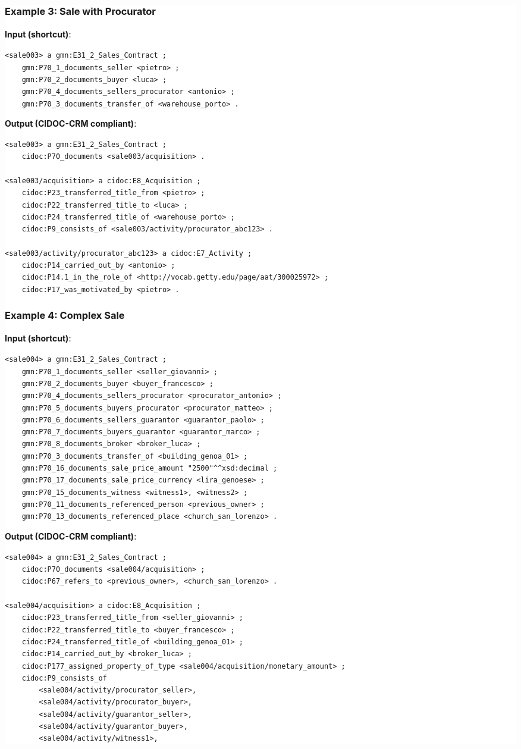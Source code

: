 ### Example 3: Sale with Procurator

**Input (shortcut)**:
```turtle
<sale003> a gmn:E31_2_Sales_Contract ;
    gmn:P70_1_documents_seller <pietro> ;
    gmn:P70_2_documents_buyer <luca> ;
    gmn:P70_4_documents_sellers_procurator <antonio> ;
    gmn:P70_3_documents_transfer_of <warehouse_porto> .
```

**Output (CIDOC-CRM compliant)**:
```turtle
<sale003> a gmn:E31_2_Sales_Contract ;
    cidoc:P70_documents <sale003/acquisition> .

<sale003/acquisition> a cidoc:E8_Acquisition ;
    cidoc:P23_transferred_title_from <pietro> ;
    cidoc:P22_transferred_title_to <luca> ;
    cidoc:P24_transferred_title_of <warehouse_porto> ;
    cidoc:P9_consists_of <sale003/activity/procurator_abc123> .

<sale003/activity/procurator_abc123> a cidoc:E7_Activity ;
    cidoc:P14_carried_out_by <antonio> ;
    cidoc:P14.1_in_the_role_of <http://vocab.getty.edu/page/aat/300025972> ;
    cidoc:P17_was_motivated_by <pietro> .
```

### Example 4: Complex Sale

**Input (shortcut)**:
```turtle
<sale004> a gmn:E31_2_Sales_Contract ;
    gmn:P70_1_documents_seller <seller_giovanni> ;
    gmn:P70_2_documents_buyer <buyer_francesco> ;
    gmn:P70_4_documents_sellers_procurator <procurator_antonio> ;
    gmn:P70_5_documents_buyers_procurator <procurator_matteo> ;
    gmn:P70_6_documents_sellers_guarantor <guarantor_paolo> ;
    gmn:P70_7_documents_buyers_guarantor <guarantor_marco> ;
    gmn:P70_8_documents_broker <broker_luca> ;
    gmn:P70_3_documents_transfer_of <building_genoa_01> ;
    gmn:P70_16_documents_sale_price_amount "2500"^^xsd:decimal ;
    gmn:P70_17_documents_sale_price_currency <lira_genoese> ;
    gmn:P70_15_documents_witness <witness1>, <witness2> ;
    gmn:P70_11_documents_referenced_person <previous_owner> ;
    gmn:P70_13_documents_referenced_place <church_san_lorenzo> .
```

**Output (CIDOC-CRM compliant)**:
```turtle
<sale004> a gmn:E31_2_Sales_Contract ;
    cidoc:P70_documents <sale004/acquisition> ;
    cidoc:P67_refers_to <previous_owner>, <church_san_lorenzo> .

<sale004/acquisition> a cidoc:E8_Acquisition ;
    cidoc:P23_transferred_title_from <seller_giovanni> ;
    cidoc:P22_transferred_title_to <buyer_francesco> ;
    cidoc:P24_transferred_title_of <building_genoa_01> ;
    cidoc:P14_carried_out_by <broker_luca> ;
    cidoc:P177_assigned_property_of_type <sale004/acquisition/monetary_amount> ;
    cidoc:P9_consists_of 
        <sale004/activity/procurator_seller>,
        <sale004/activity/procurator_buyer>,
        <sale004/activity/guarantor_seller>,
        <sale004/activity/guarantor_buyer>,
        <sale004/activity/witness1>,
```